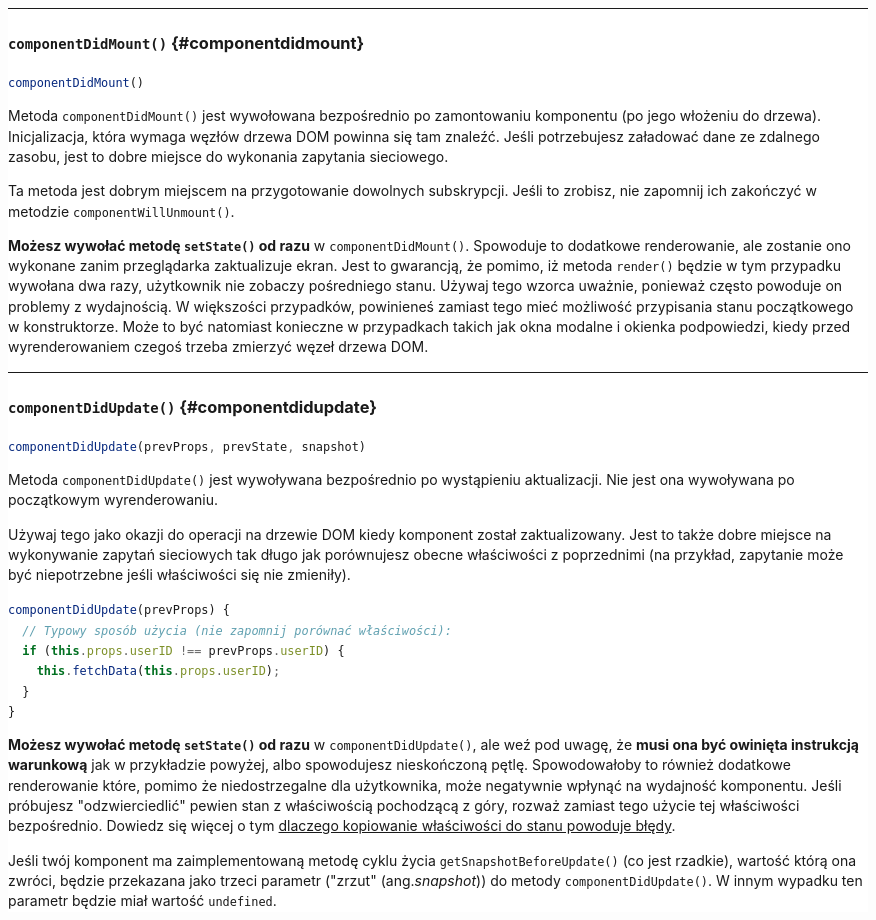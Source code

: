 
* * *

### `componentDidMount()` {#componentdidmount}

```javascript
componentDidMount()
```

Metoda `componentDidMount()` jest wywołowana bezpośrednio po zamontowaniu komponentu (po jego włożeniu do drzewa). Inicjalizacja, która wymaga węzłów drzewa DOM powinna się tam znaleźć. Jeśli potrzebujesz załadować dane ze zdalnego zasobu, jest to dobre miejsce do wykonania zapytania sieciowego.

Ta metoda jest dobrym miejscem na przygotowanie dowolnych subskrypcji. Jeśli to zrobisz, nie zapomnij ich zakończyć w metodzie `componentWillUnmount()`.

**Możesz wywołać metodę `setState()` od razu** w `componentDidMount()`. Spowoduje to dodatkowe renderowanie, ale zostanie ono wykonane zanim przeglądarka zaktualizuje ekran. Jest to gwarancją, że pomimo, iż metoda `render()` będzie w tym przypadku wywołana dwa razy, użytkownik nie zobaczy pośredniego stanu. Używaj tego wzorca uważnie, ponieważ często powoduje on problemy z wydajnością. W większości przypadków, powinieneś zamiast tego mieć możliwość przypisania stanu początkowego w konstruktorze. Może to być natomiast konieczne w przypadkach takich jak okna modalne i okienka podpowiedzi, kiedy przed wyrenderowaniem czegoś trzeba zmierzyć węzeł drzewa DOM.

* * *

### `componentDidUpdate()` {#componentdidupdate}

```javascript
componentDidUpdate(prevProps, prevState, snapshot)
```

Metoda `componentDidUpdate()` jest wywoływana bezpośrednio po wystąpieniu aktualizacji. Nie jest ona wywoływana po początkowym wyrenderowaniu.

Używaj tego jako okazji do operacji na drzewie DOM kiedy komponent został zaktualizowany. Jest to także dobre miejsce na wykonywanie zapytań sieciowych tak długo jak porównujesz obecne właściwości z poprzednimi (na przykład, zapytanie może być niepotrzebne jeśli właściwości się nie zmieniły).

```js
componentDidUpdate(prevProps) {
  // Typowy sposób użycia (nie zapomnij porównać właściwości):
  if (this.props.userID !== prevProps.userID) {
    this.fetchData(this.props.userID);
  }
}
```

**Możesz wywołać metodę `setState()` od razu** w `componentDidUpdate()`, ale weź pod uwagę, że **musi ona być owinięta instrukcją warunkową** jak w przykładzie powyżej, albo spowodujesz nieskończoną pętlę. Spowodowałoby to również dodatkowe renderowanie które, pomimo że niedostrzegalne dla użytkownika, może negatywnie wpłynąć na wydajność komponentu. Jeśli próbujesz "odzwierciedlić" pewien stan z właściwością pochodzącą z góry, rozważ zamiast tego użycie tej właściwości bezpośrednio. Dowiedz się więcej o tym [dlaczego kopiowanie właściwości do stanu powoduje błędy](/blog/2018/06/07/you-probably-dont-need-derived-state.html).

Jeśli twój komponent ma zaimplementowaną metodę cyklu życia `getSnapshotBeforeUpdate()` (co jest rzadkie), wartość którą ona zwróci, będzie przekazana jako trzeci parametr ("zrzut" (ang.*snapshot*)) do metody `componentDidUpdate()`. W innym wypadku ten parametr będzie miał wartość `undefined`.
